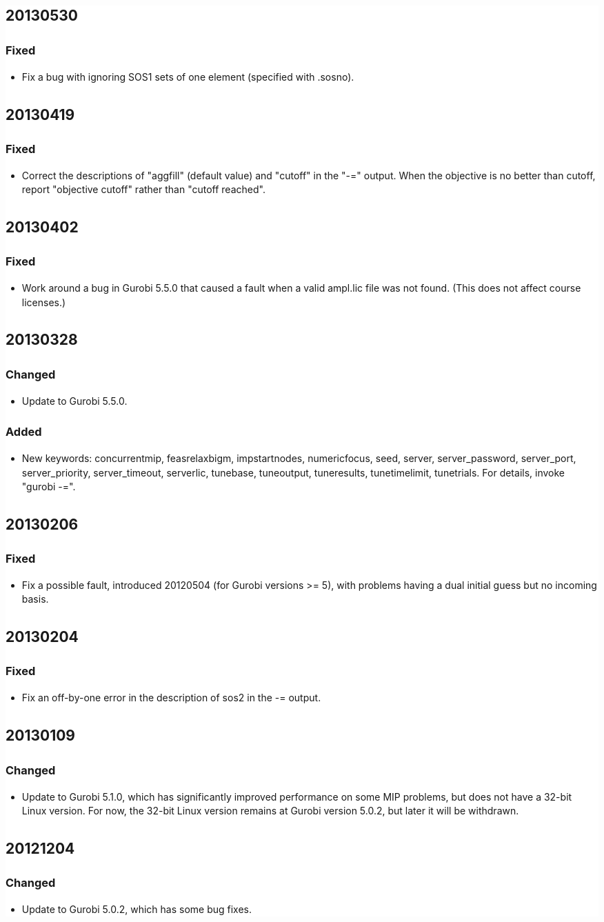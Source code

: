 ## 20130530
### Fixed
- Fix a bug with ignoring SOS1 sets of one element (specified with .sosno).

## 20130419
### Fixed
- Correct the descriptions of "aggfill" (default value) and "cutoff" in the "-=" output. When the objective is no better than cutoff, report "objective cutoff" rather than "cutoff reached".

## 20130402
### Fixed
- Work around a bug in Gurobi 5.5.0 that caused a fault when a valid ampl.lic file was not found. (This does not affect course licenses.)

## 20130328
### Changed
- Update to Gurobi 5.5.0. 
### Added
- New keywords: concurrentmip, feasrelaxbigm, impstartnodes, numericfocus, seed, server, server_password, server_port, server_priority, server_timeout, serverlic, tunebase, tuneoutput, tuneresults, tunetimelimit, tunetrials. For details, invoke "gurobi -=".

## 20130206
### Fixed
- Fix a possible fault, introduced 20120504 (for Gurobi versions >= 5), with problems having a dual initial guess but no incoming basis.

## 20130204
### Fixed
- Fix an off-by-one error in the description of sos2 in the -= output.

## 20130109
### Changed
- Update to Gurobi 5.1.0, which has significantly improved performance on some MIP problems, but does not have a 32-bit Linux version. For now, the 32-bit Linux version remains at Gurobi version 5.0.2, but later it will be withdrawn.

## 20121204
### Changed
- Update to Gurobi 5.0.2, which has some bug fixes.
